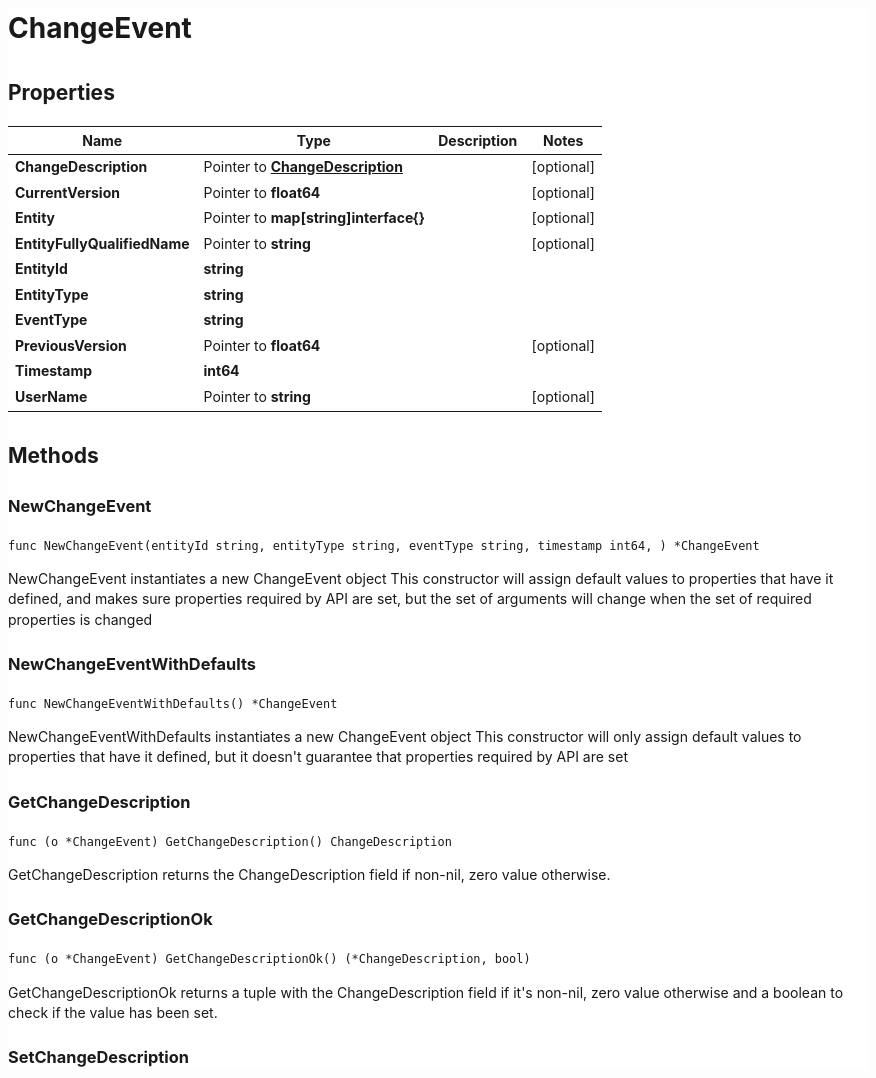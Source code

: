 # ChangeEvent

## Properties

Name | Type | Description | Notes
------------ | ------------- | ------------- | -------------
**ChangeDescription** | Pointer to [**ChangeDescription**](ChangeDescription.md) |  | [optional] 
**CurrentVersion** | Pointer to **float64** |  | [optional] 
**Entity** | Pointer to **map[string]interface{}** |  | [optional] 
**EntityFullyQualifiedName** | Pointer to **string** |  | [optional] 
**EntityId** | **string** |  | 
**EntityType** | **string** |  | 
**EventType** | **string** |  | 
**PreviousVersion** | Pointer to **float64** |  | [optional] 
**Timestamp** | **int64** |  | 
**UserName** | Pointer to **string** |  | [optional] 

## Methods

### NewChangeEvent

`func NewChangeEvent(entityId string, entityType string, eventType string, timestamp int64, ) *ChangeEvent`

NewChangeEvent instantiates a new ChangeEvent object
This constructor will assign default values to properties that have it defined,
and makes sure properties required by API are set, but the set of arguments
will change when the set of required properties is changed

### NewChangeEventWithDefaults

`func NewChangeEventWithDefaults() *ChangeEvent`

NewChangeEventWithDefaults instantiates a new ChangeEvent object
This constructor will only assign default values to properties that have it defined,
but it doesn't guarantee that properties required by API are set

### GetChangeDescription

`func (o *ChangeEvent) GetChangeDescription() ChangeDescription`

GetChangeDescription returns the ChangeDescription field if non-nil, zero value otherwise.

### GetChangeDescriptionOk

`func (o *ChangeEvent) GetChangeDescriptionOk() (*ChangeDescription, bool)`

GetChangeDescriptionOk returns a tuple with the ChangeDescription field if it's non-nil, zero value otherwise
and a boolean to check if the value has been set.

### SetChangeDescription
